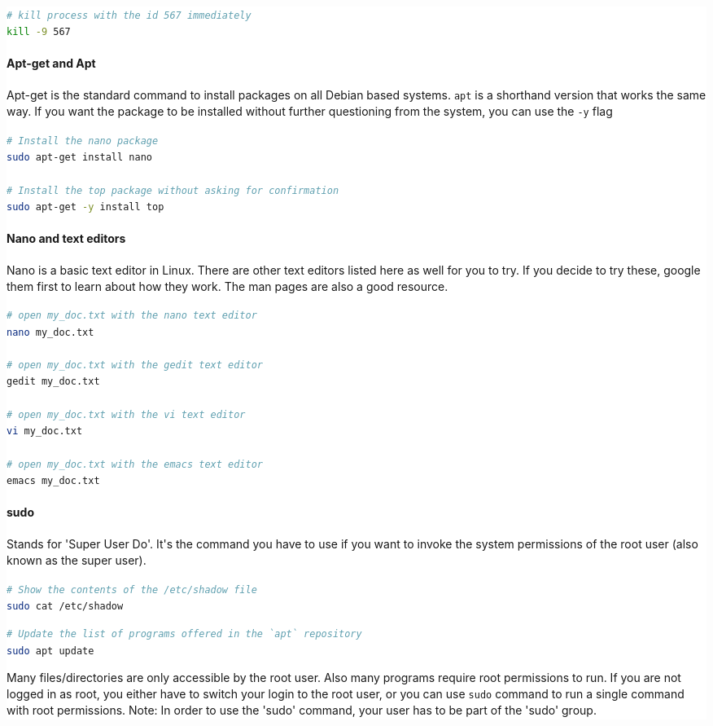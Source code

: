 ```bash
# kill process with the id 567 immediately
kill -9 567
```

#### Apt-get and Apt

Apt-get is the standard command to install packages on all Debian based systems. `apt` is a shorthand version that works the same way. If you want the package to be installed without further questioning from the system, you can use the `-y` flag

```bash
# Install the nano package
sudo apt-get install nano

# Install the top package without asking for confirmation
sudo apt-get -y install top
```

#### Nano and text editors

Nano is a basic text editor in Linux. There are other text editors listed here as well for you to try. If you decide to try these, google them first to learn about how they work. The man pages are also a good resource.

```bash
# open my_doc.txt with the nano text editor
nano my_doc.txt

# open my_doc.txt with the gedit text editor
gedit my_doc.txt

# open my_doc.txt with the vi text editor
vi my_doc.txt

# open my_doc.txt with the emacs text editor
emacs my_doc.txt

```
#### sudo

Stands for 'Super User Do'. It's the command you have to use if you want to invoke the system permissions of the root user (also known as the super user).

```bash
# Show the contents of the /etc/shadow file
sudo cat /etc/shadow
```
```bash
# Update the list of programs offered in the `apt` repository
sudo apt update
```
Many files/directories are only accessible by the root user. Also many programs require root permissions to run. If you are not logged in as root, you either have to switch your login to the root user, or you can use `sudo` command to run a single command with root permissions. Note: In order to use the 'sudo' command, your user has to be part of the 'sudo' group.
